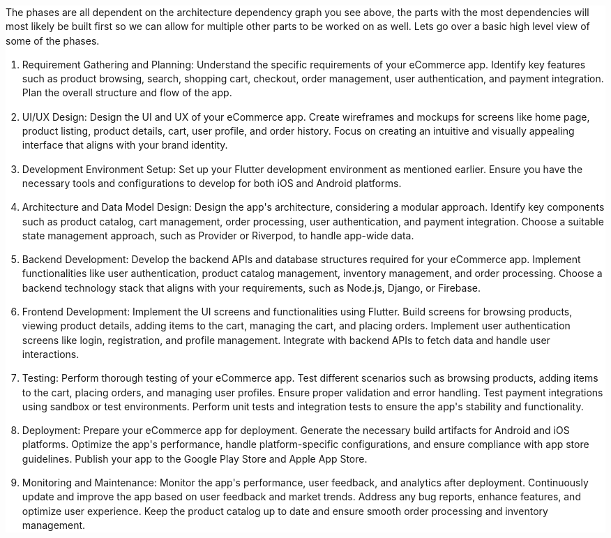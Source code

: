 The phases are all dependent on the architecture dependency graph you see above, the parts with the most dependencies will most likely be built first so we can allow for multiple other parts to be worked on as well. Lets go over a basic high level view of some of the phases.

1. Requirement Gathering and Planning: Understand the specific requirements of your eCommerce app. Identify key features such as product browsing, search, shopping cart, checkout, order management, user authentication, and payment integration. Plan the overall structure and flow of the app.

2. UI/UX Design: Design the UI and UX of your eCommerce app. Create wireframes and mockups for screens like home page, product listing, product details, cart, user profile, and order history. Focus on creating an intuitive and visually appealing interface that aligns with your brand identity.

3. Development Environment Setup: Set up your Flutter development environment as mentioned earlier. Ensure you have the necessary tools and configurations to develop for both iOS and Android platforms.

4. Architecture and Data Model Design: Design the app's architecture, considering a modular approach. Identify key components such as product catalog, cart management, order processing, user authentication, and payment integration. Choose a suitable state management approach, such as Provider or Riverpod, to handle app-wide data.

5. Backend Development: Develop the backend APIs and database structures required for your eCommerce app. Implement functionalities like user authentication, product catalog management, inventory management, and order processing. Choose a backend technology stack that aligns with your requirements, such as Node.js, Django, or Firebase.

6. Frontend Development: Implement the UI screens and functionalities using Flutter. Build screens for browsing products, viewing product details, adding items to the cart, managing the cart, and placing orders. Implement user authentication screens like login, registration, and profile management. Integrate with backend APIs to fetch data and handle user interactions.

7. Testing: Perform thorough testing of your eCommerce app. Test different scenarios such as browsing products, adding items to the cart, placing orders, and managing user profiles. Ensure proper validation and error handling. Test payment integrations using sandbox or test environments. Perform unit tests and integration tests to ensure the app's stability and functionality.

8. Deployment: Prepare your eCommerce app for deployment. Generate the necessary build artifacts for Android and iOS platforms. Optimize the app's performance, handle platform-specific configurations, and ensure compliance with app store guidelines. Publish your app to the Google Play Store and Apple App Store.

9. Monitoring and Maintenance: Monitor the app's performance, user feedback, and analytics after deployment. Continuously update and improve the app based on user feedback and market trends. Address any bug reports, enhance features, and optimize user experience. Keep the product catalog up to date and ensure smooth order processing and inventory management.
